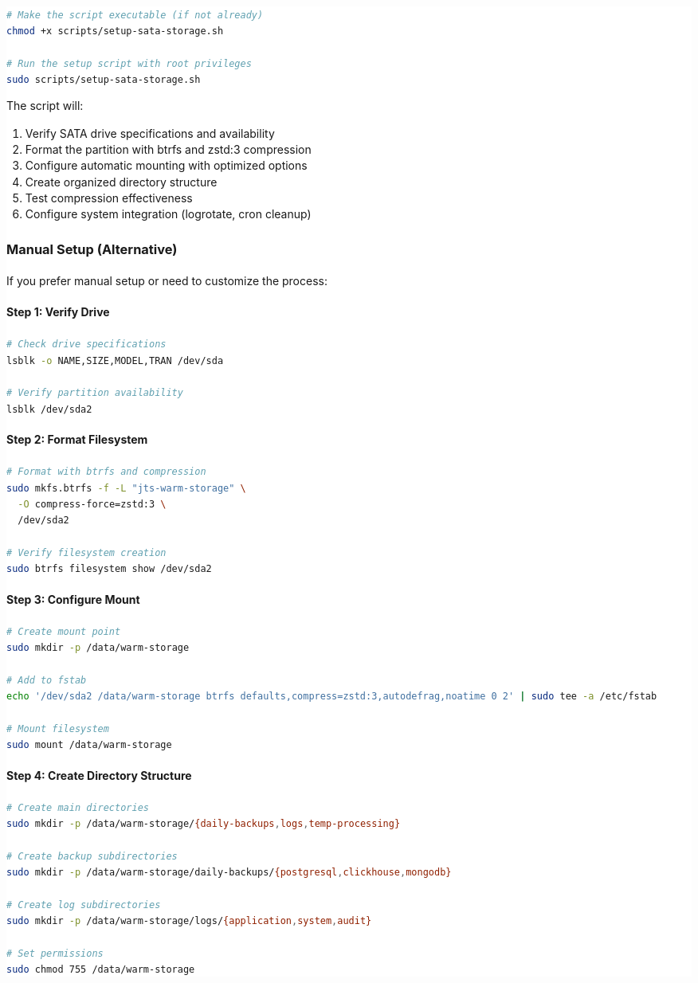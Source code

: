 ```bash
# Make the script executable (if not already)
chmod +x scripts/setup-sata-storage.sh

# Run the setup script with root privileges
sudo scripts/setup-sata-storage.sh
```

The script will:
1. Verify SATA drive specifications and availability
2. Format the partition with btrfs and zstd:3 compression
3. Configure automatic mounting with optimized options
4. Create organized directory structure
5. Test compression effectiveness  
6. Configure system integration (logrotate, cron cleanup)

### Manual Setup (Alternative)

If you prefer manual setup or need to customize the process:

#### Step 1: Verify Drive
```bash
# Check drive specifications
lsblk -o NAME,SIZE,MODEL,TRAN /dev/sda

# Verify partition availability
lsblk /dev/sda2
```

#### Step 2: Format Filesystem
```bash
# Format with btrfs and compression
sudo mkfs.btrfs -f -L "jts-warm-storage" \
  -O compress-force=zstd:3 \
  /dev/sda2

# Verify filesystem creation
sudo btrfs filesystem show /dev/sda2
```

#### Step 3: Configure Mount
```bash
# Create mount point
sudo mkdir -p /data/warm-storage

# Add to fstab
echo '/dev/sda2 /data/warm-storage btrfs defaults,compress=zstd:3,autodefrag,noatime 0 2' | sudo tee -a /etc/fstab

# Mount filesystem
sudo mount /data/warm-storage
```

#### Step 4: Create Directory Structure
```bash
# Create main directories
sudo mkdir -p /data/warm-storage/{daily-backups,logs,temp-processing}

# Create backup subdirectories
sudo mkdir -p /data/warm-storage/daily-backups/{postgresql,clickhouse,mongodb}

# Create log subdirectories
sudo mkdir -p /data/warm-storage/logs/{application,system,audit}

# Set permissions
sudo chmod 755 /data/warm-storage
```